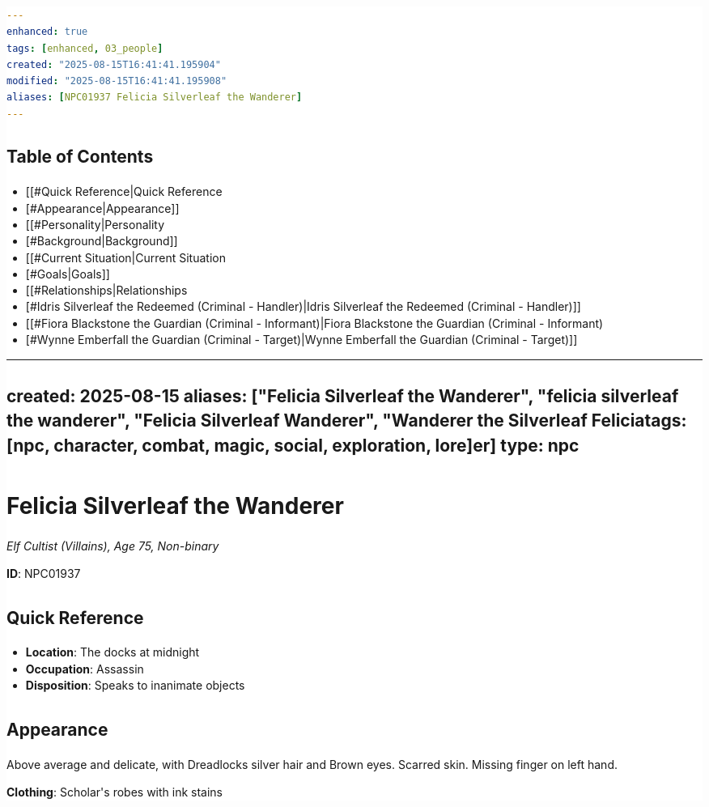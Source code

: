 ```yaml
---
enhanced: true
tags: [enhanced, 03_people]
created: "2025-08-15T16:41:41.195904"
modified: "2025-08-15T16:41:41.195908"
aliases: [NPC01937 Felicia Silverleaf the Wanderer]
---
```


## Table of Contents
- [[#Quick Reference|Quick Reference
- [#Appearance|Appearance]]
- [[#Personality|Personality
- [#Background|Background]]
- [[#Current Situation|Current Situation
- [#Goals|Goals]]
- [[#Relationships|Relationships
- [#Idris Silverleaf the Redeemed (Criminal - Handler)|Idris Silverleaf the Redeemed (Criminal - Handler)]]
- [[#Fiora Blackstone the Guardian (Criminal - Informant)|Fiora Blackstone the Guardian (Criminal - Informant)
- [#Wynne Emberfall the Guardian (Criminal - Target)|Wynne Emberfall the Guardian (Criminal - Target)]]

---
created: 2025-08-15
aliases: ["Felicia Silverleaf the Wanderer", "felicia silverleaf the wanderer", "Felicia Silverleaf Wanderer", "Wanderer the Silverleaf Feliciatags: [npc, character, combat, magic, social, exploration, lore]er]
type: npc
---

# Felicia Silverleaf the Wanderer

*Elf Cultist (Villains), Age 75, Non-binary*

**ID**: NPC01937

## Quick Reference
- **Location**: The docks at midnight
- **Occupation**: Assassin
- **Disposition**: Speaks to inanimate objects

## Appearance
Above average and delicate, with Dreadlocks silver hair and Brown eyes. Scarred skin. Missing finger on left hand.

**Clothing**: Scholar's robes with ink stains
